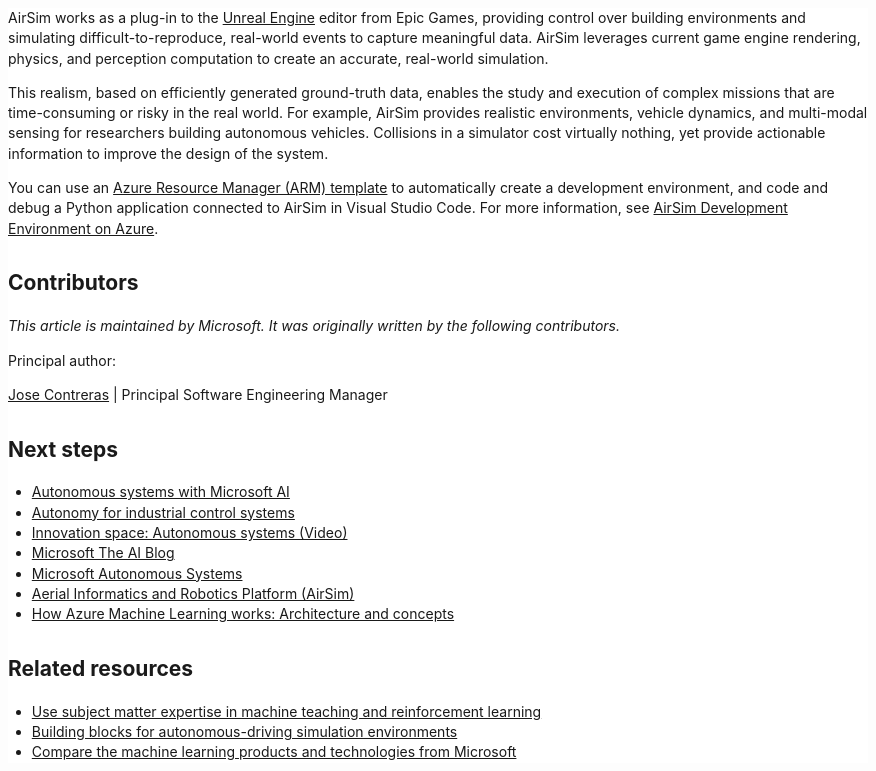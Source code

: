 AirSim works as a plug-in to the [Unreal Engine](https://www.unrealengine.com) editor from Epic Games, providing control over building environments and simulating difficult-to-reproduce, real-world events to capture meaningful data. AirSim leverages current game engine rendering, physics, and perception computation to create an accurate, real-world simulation.

This realism, based on efficiently generated ground-truth data, enables the study and execution of complex missions that are time-consuming or risky in the real world. For example, AirSim provides realistic environments, vehicle dynamics, and multi-modal sensing for researchers building autonomous vehicles. Collisions in a simulator cost virtually nothing, yet provide actionable information to improve the design of the system.

You can use an [Azure Resource Manager (ARM) template](https://github.com/microsoft/AirSim/blob/master/azure/azure-env-creation/vm-arm-template.json) to automatically create a development environment, and code and debug a Python application connected to AirSim in Visual Studio Code. For more information, see [AirSim Development Environment on Azure](https://microsoft.github.io/AirSim/azure).

## Contributors

*This article is maintained by Microsoft. It was originally written by the following contributors.*

Principal author:

[Jose Contreras](https://www.linkedin.com/in/josedanielcontreras/) | Principal Software Engineering Manager

## Next steps

- [Autonomous systems with Microsoft AI](https://www.microsoft.com/ai/autonomous-systems)
- [Autonomy for industrial control systems](https://www.microsoft.com/ai/autonomous-systems-solutions)
- [Innovation space: Autonomous systems (Video)](https://www.youtube.com/watch?v=3hSAFtWcui8&feature=youtu.be)
- [Microsoft The AI Blog](https://blogs.microsoft.com/ai)
- [Microsoft Autonomous Systems](/autonomous-systems)
- [Aerial Informatics and Robotics Platform (AirSim)](https://www.microsoft.com/research/project/aerial-informatics-robotics-platform)
- [How Azure Machine Learning works: Architecture and concepts](/azure/machine-learning/concept-azure-machine-learning-architecture)

## Related resources

- [Use subject matter expertise in machine teaching and reinforcement learning](machine-teaching.yml)
- [Building blocks for autonomous-driving simulation environments](../../industries/automotive/building-blocks-autonomous-driving-simulation-environments.yml)
- [Compare the machine learning products and technologies from Microsoft](../../ai-ml/guide/data-science-and-machine-learning.md)

